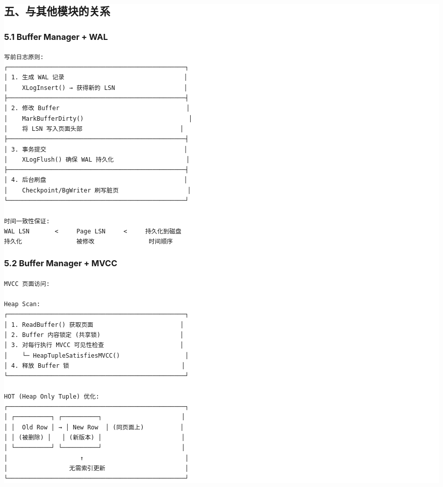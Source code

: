 
## 五、与其他模块的关系

### 5.1 Buffer Manager + WAL

```
写前日志原则:
┌─────────────────────────────────────────────────┐
│ 1. 生成 WAL 记录                                 │
│    XLogInsert() → 获得新的 LSN                   │
├─────────────────────────────────────────────────┤
│ 2. 修改 Buffer                                   │
│    MarkBufferDirty()                             │
│    将 LSN 写入页面头部                           │
├─────────────────────────────────────────────────┤
│ 3. 事务提交                                      │
│    XLogFlush() 确保 WAL 持久化                    │
├─────────────────────────────────────────────────┤
│ 4. 后台刷盘                                      │
│    Checkpoint/BgWriter 刷写脏页                   │
└─────────────────────────────────────────────────┘

时间一致性保证:
WAL LSN       <     Page LSN     <     持久化到磁盘
持久化               被修改               时间顺序
```

### 5.2 Buffer Manager + MVCC

```
MVCC 页面访问:

Heap Scan:
┌─────────────────────────────────────────────────┐
│ 1. ReadBuffer() 获取页面                        │
│ 2. Buffer 内容锁定 (共享锁)                      │
│ 3. 对每行执行 MVCC 可见性检查                     │
│    └─ HeapTupleSatisfiesMVCC()                  │
│ 4. 释放 Buffer 锁                               │
└─────────────────────────────────────────────────┘

HOT (Heap Only Tuple) 优化:
┌─────────────────────────────────────────────────┐
│ ┌──────────┐ ┌──────────┐                      │
│ │  Old Row │ → │ New Row  │ (同页面上)          │
│ │ (被删除) │   │ (新版本) │                      │
│ └──────────┘ └──────────┘                      │
│                    ↑                            │
│                 无需索引更新                      │
└─────────────────────────────────────────────────┘
```
